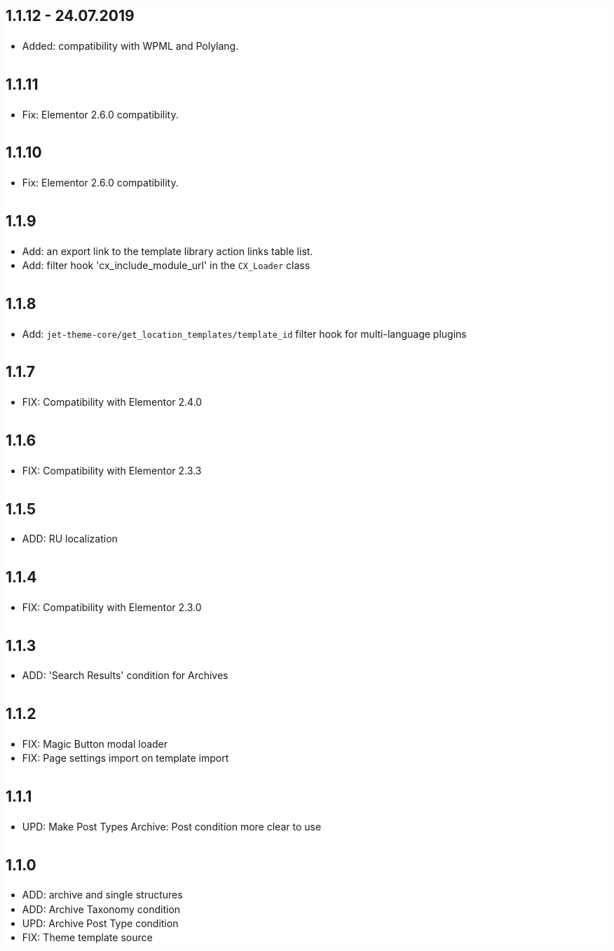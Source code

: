 ## 1.1.12 - 24.07.2019
-  Added: compatibility with WPML and Polylang.

## 1.1.11
-  Fix: Elementor 2.6.0 compatibility.

## 1.1.10
-  Fix: Elementor 2.6.0 compatibility.

## 1.1.9
-  Add: an export link to the template library action links table list.
-  Add: filter hook 'cx_include_module_url' in the `CX_Loader` class

## 1.1.8
-  Add: `jet-theme-core/get_location_templates/template_id` filter hook for multi-language plugins

## 1.1.7
- FIX: Compatibility with Elementor 2.4.0

## 1.1.6
- FIX: Compatibility with Elementor 2.3.3

## 1.1.5
- ADD: RU localization

## 1.1.4
- FIX: Compatibility with Elementor 2.3.0

## 1.1.3
- ADD: 'Search Results' condition for Archives

## 1.1.2
- FIX: Magic Button modal loader
- FIX: Page settings import on template import

## 1.1.1
- UPD: Make Post Types Archive: Post condition more clear to use

## 1.1.0
- ADD: archive and single structures
- ADD: Archive Taxonomy condition
- UPD: Archive Post Type condition
- FIX: Theme template source
